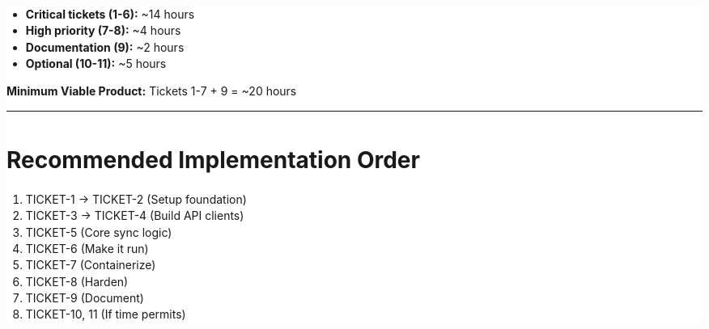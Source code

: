 - **Critical tickets (1-6):** ~14 hours
- **High priority (7-8):** ~4 hours
- **Documentation (9):** ~2 hours
- **Optional (10-11):** ~5 hours

**Minimum Viable Product:** Tickets 1-7 + 9 = ~20 hours

---

# Recommended Implementation Order

1. TICKET-1 → TICKET-2 (Setup foundation)
2. TICKET-3 → TICKET-4 (Build API clients)
3. TICKET-5 (Core sync logic)
4. TICKET-6 (Make it run)
5. TICKET-7 (Containerize)
6. TICKET-8 (Harden)
7. TICKET-9 (Document)
8. TICKET-10, 11 (If time permits)
